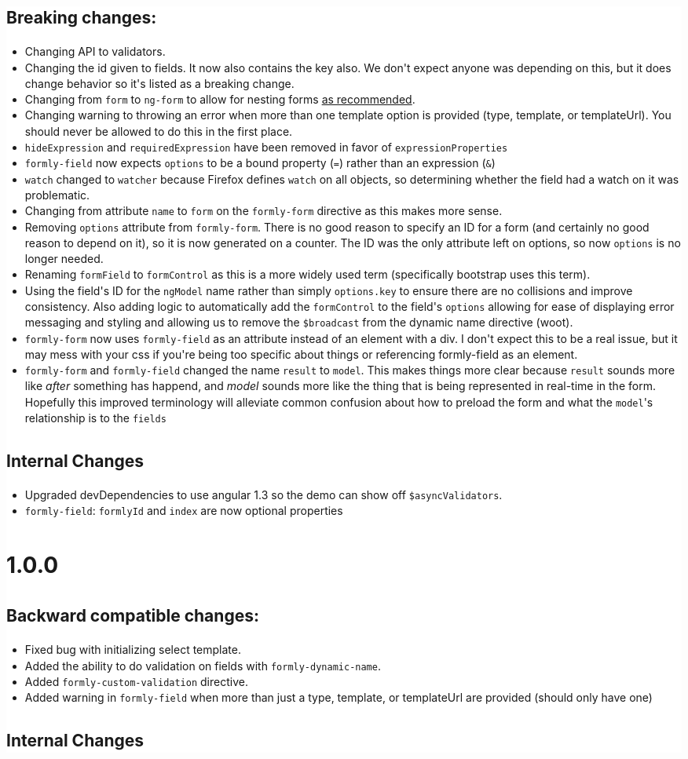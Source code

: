 ## Breaking changes:

- Changing API to validators.
- Changing the id given to fields. It now also contains the key also. We don't expect anyone was depending on this, but it does change behavior so it's listed as a breaking change.
- Changing from `form` to `ng-form` to allow for nesting forms [as recommended](https://docs.angularjs.org/api/ng/directive/ngForm).
- Changing warning to throwing an error when more than one template option is provided (type, template, or templateUrl). You should never be allowed to do this in the first place.
- `hideExpression` and `requiredExpression` have been removed in favor of `expressionProperties`
- `formly-field` now expects `options` to be a bound property (`=`) rather than an expression (`&`)
- `watch` changed to `watcher` because Firefox defines `watch` on all objects, so determining whether the field had a watch on it was problematic.
- Changing from attribute `name` to `form` on the `formly-form` directive as this makes more sense.
- Removing `options` attribute from `formly-form`. There is no good reason to specify an ID for a form (and certainly no good reason to depend on it), so it is now generated on a counter. The ID was the only attribute left on options, so now `options` is no longer needed.
- Renaming `formField` to `formControl` as this is a more widely used term (specifically bootstrap uses this term).
- Using the field's ID for the `ngModel` name rather than simply `options.key` to ensure there are no collisions and improve consistency. Also adding logic to automatically add the `formControl` to the field's `options` allowing for ease of displaying error messaging and styling and allowing us to remove the `$broadcast` from the dynamic name directive (woot).
- `formly-form` now uses `formly-field` as an attribute instead of an element with a div. I don't expect this to be a real issue, but it may mess with your css if you're being too specific about things or referencing formly-field as an element.
- `formly-form` and `formly-field` changed the name `result` to `model`. This makes things more clear because `result` sounds more like *after* something has happend, and *model* sounds more like the thing that is being represented in real-time in the form. Hopefully this improved terminology will alleviate common confusion about how to preload the form and what the `model`'s relationship is to the `fields`

## Internal Changes

- Upgraded devDependencies to use angular 1.3 so the demo can show off `$asyncValidators`.
- `formly-field`: `formlyId` and `index` are now optional properties

# 1.0.0

## Backward compatible changes:

- Fixed bug with initializing select template.
- Added the ability to do validation on fields with `formly-dynamic-name`.
- Added `formly-custom-validation` directive.
- Added warning in `formly-field` when more than just a type, template, or templateUrl are provided (should only have one)

## Internal Changes
